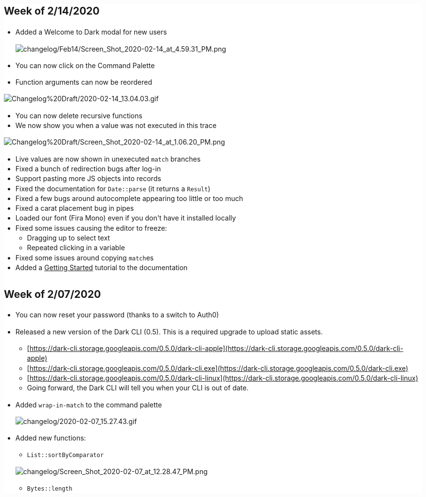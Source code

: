 ## Week of 2/14/2020

- Added a Welcome to Dark modal for new users

  ![changelog/Feb14/Screen_Shot_2020-02-14_at_4.59.31_PM.png](/img/changelog/Feb14/Screen_Shot_2020-02-14_at_4.59.31_PM.png)

- You can now click on the Command Palette
- Function arguments can now be reordered

![Changelog%20Draft/2020-02-14_13.04.03.gif](/img/changelog/Feb14/2020-02-14_13.04.03.gif)

- You can now delete recursive functions
- We now show you when a value was not executed in this trace

![Changelog%20Draft/Screen_Shot_2020-02-14_at_1.06.20_PM.png](/img/changelog/Feb14/Screen_Shot_2020-02-14_at_1.06.20_PM.png)

- Live values are now shown in unexecuted `match` branches
- Fixed a bunch of redirection bugs after log-in
- Support pasting more JS objects into records
- Fixed the documentation for `Date::parse` (it returns a `Result`)
- Fixed a few bugs around autocomplete appearing too little or too much
- Fixed a carat placement bug in pipes
- Loaded our font (Fira Mono) even if you don't have it installed locally
- Fixed some issues causing the editor to freeze:
  - Dragging up to select text
  - Repeated clicking in a variable
- Fixed some issues around copying `match`es
- Added a [Getting Started](introduction.md) tutorial to the documentation

## Week of 2/07/2020

- You can now reset your password (thanks to a switch to Auth0)
- Released a new version of the Dark CLI (0.5). This is a required upgrade to
  upload static assets.
  - [https://dark-cli.storage.googleapis.com/0.5.0/dark-cli-apple](https://dark-cli.storage.googleapis.com/0.5.0/dark-cli-apple)
  - [https://dark-cli.storage.googleapis.com/0.5.0/dark-cli.exe](https://dark-cli.storage.googleapis.com/0.5.0/dark-cli.exe)
  - [https://dark-cli.storage.googleapis.com/0.5.0/dark-cli-linux](https://dark-cli.storage.googleapis.com/0.5.0/dark-cli-linux)
  - Going forward, the Dark CLI will tell you when your CLI is out of date.
- Added `wrap-in-match` to the command palette

  ![changelog/2020-02-07_15.27.43.gif](/img/changelog/2020-02-07_15.27.43.gif)

- Added new functions:

  - `List::sortByComparator`

  ![changelog/Screen_Shot_2020-02-07_at_12.28.47_PM.png](/img/changelog/Screen_Shot_2020-02-07_at_12.28.47_PM.png)

  - `Bytes::length`
